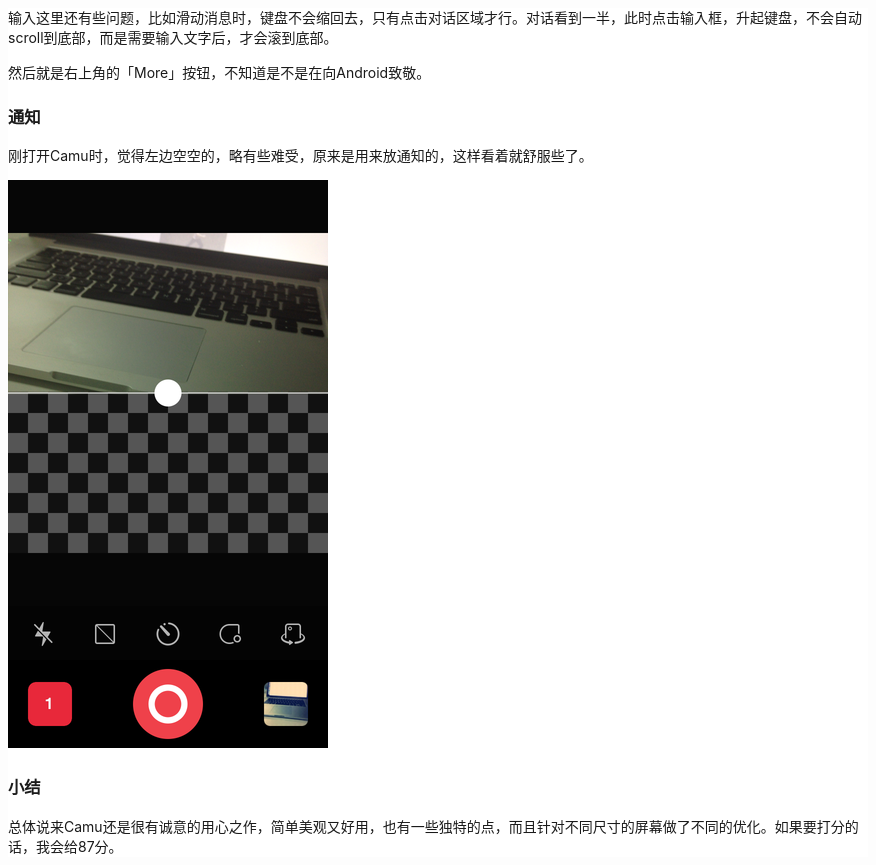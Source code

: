 输入这里还有些问题，比如滑动消息时，键盘不会缩回去，只有点击对话区域才行。对话看到一半，此时点击输入框，升起键盘，不会自动scroll到底部，而是需要输入文字后，才会滚到底部。

然后就是右上角的「More」按钮，不知道是不是在向Android致敬。

### 通知

刚打开Camu时，觉得左边空空的，略有些难受，原来是用来放通知的，这样看着就舒服些了。

![](/image/camu-notification.png)

### 小结

总体说来Camu还是很有诚意的用心之作，简单美观又好用，也有一些独特的点，而且针对不同尺寸的屏幕做了不同的优化。如果要打分的话，我会给87分。
